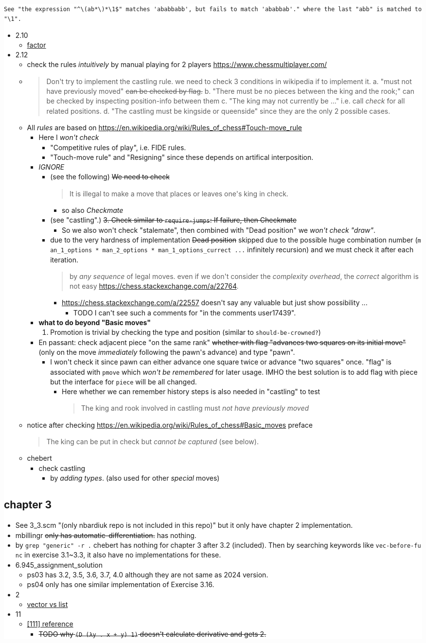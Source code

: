     See "the expression "^\(ab*\)*\1$" matches 'ababbabb', but fails to match 'ababbab'." where the last "abb" is matched to "\1".
- 2.10
  - [factor](https://stackoverflow.com/a/5600318/21294350)
- 2.12
  - check the rules *intuitively* by manual playing for 2 players https://www.chessmultiplayer.com/
  - > Don't try to implement the castling rule.
    we need to check 3 conditions in wikipedia if to implement it.
    a. "must not have previously moved" ~~can be checked by flag.~~
    b. "There must be no pieces between the king and the rook;" can be checked by inspecting position-info between them
    c. "The king may not currently be ..." i.e. call *check* for all related positions.
    d. "The castling must be kingside or queenside" since they are the only 2 possible cases.
  - All *rules* are based on https://en.wikipedia.org/wiki/Rules_of_chess#Touch-move_rule
    - Here I *won't check* 
      - "Competitive rules of play", i.e. FIDE rules.
      - "Touch-move rule" and "Resigning" since these depends on artifical interposition.
    - *IGNORE* 
      - (see the following) ~~We need to check~~
        > It is illegal to make a move that places or leaves one's king in check.
        - so also *Checkmate*
      - (see "castling".) ~~3. Check similar to `require-jumps`: If failure, then Checkmate~~
        - So we also won't check "stalemate", then combined with "Dead position" we *won't check "draw"*.
      - due to the very hardness of implementation 
        ~~Dead position~~ skipped due to the possible huge combination number (`man_1_options * man_2_options * man_1_options_currect ...` infinitely recursion) and we must check it after each iteration.
        > by *any sequence* of legal moves.
        even if we don't consider the *complexity overhead*, the *correct* algorithm is not easy https://chess.stackexchange.com/a/22764.
        - https://chess.stackexchange.com/a/22557 doesn't say any valuable but just show possibility ...
          - TODO I can't see such a comments for "in the comments user17439".
    - **what to do beyond "Basic moves"**
      1. Promotion is trivial by checking the type and position (similar to `should-be-crowned?`)
    - En passant: check adjacent piece "on the same rank" ~~whether with flag "advances two squares on its initial move"~~ (only on the move *immediately* following the pawn's advance) and type "pawn".
      - I won't check it since pawn can either advance one square twice or advance "two squares" once. "flag" is associated with `pmove` which *won't be remembered* for later usage.
        IMHO the best solution is to add flag with piece but the interface for `piece` will be all changed.
        - Here whether we can remember history steps is also needed in "castling" to test
          > The king and rook involved in castling must *not have previously moved*
  - notice
    after checking https://en.wikipedia.org/wiki/Rules_of_chess#Basic_moves preface
    > The king can be put in check but *cannot be captured* (see below).
  - chebert
    - check castling
      - by *adding types*. (also used for other *special* moves)
## chapter 3
- See 3_3.scm "(only nbardiuk repo is not included in this repo)"
  but it only have chapter 2 implementation.
- mbillingr ~~only has automatic-differentiation.~~ has nothing.
- by `grep "generic" -r .` chebert has nothing for chapter 3 after 3.2 (included).
  Then by searching keywords like `vec-before-func` in exercise 3.1~3.3, it also have no implementations for these.
- 6.945_assignment_solution 
  - ps03 has 3.2, 3.5, 3.6, 3.7, 4.0 although they are not same as 2024 version.
  - ps04 only has one similar implementation of Exercise 3.16.
- 2
  - [vector vs list](https://stackoverflow.com/a/27589146/21294350)
- 11
  - [[111] reference](https://engineering.purdue.edu/~qobi/papers/ifl2005.pdf)
    - ~~TODO why `(D (λy . x + y) 1)` doesn't calculate derivative and gets 2.~~